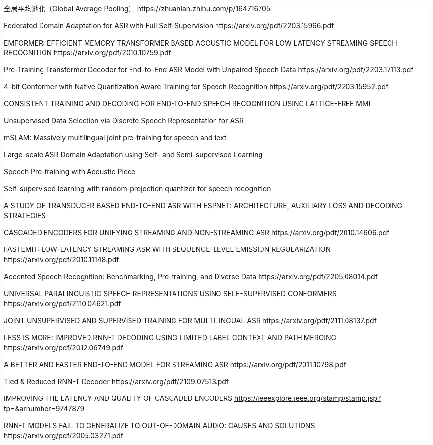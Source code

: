 全局平均池化（Global Average Pooling）
https://zhuanlan.zhihu.com/p/164716705

Federated Domain Adaptation for ASR with Full Self-Supervision
https://arxiv.org/pdf/2203.15966.pdf

EMFORMER: EFFICIENT MEMORY TRANSFORMER BASED ACOUSTIC MODEL FOR LOW LATENCY STREAMING SPEECH RECOGNITION
https://arxiv.org/pdf/2010.10759.pdf

Pre-Training Transformer Decoder for End-to-End ASR Model with Unpaired Speech Data
https://arxiv.org/pdf/2203.17113.pdf

4-bit Conformer with Native Quantization Aware Training for Speech Recognition
https://arxiv.org/pdf/2203.15952.pdf

CONSISTENT TRAINING AND DECODING FOR END-TO-END SPEECH RECOGNITION USING LATTICE-FREE MMI

Unsupervised Data Selection via Discrete Speech Representation for ASR

mSLAM: Massively multilingual joint pre-training for speech and text

Large-scale ASR Domain Adaptation using Self- and Semi-supervised Learning

Speech Pre-training with Acoustic Piece

Self-supervised learning with random-projection quantizer for speech recognition

A STUDY OF TRANSDUCER BASED END-TO-END ASR WITH ESPNET: ARCHITECTURE, AUXILIARY LOSS AND DECODING STRATEGIES

CASCADED ENCODERS FOR UNIFYING STREAMING AND NON-STREAMING ASR
https://arxiv.org/pdf/2010.14606.pdf

FASTEMIT: LOW-LATENCY STREAMING ASR WITH SEQUENCE-LEVEL EMISSION REGULARIZATION
https://arxiv.org/pdf/2010.11148.pdf

Accented Speech Recognition: Benchmarking, Pre-training, and Diverse Data
https://arxiv.org/pdf/2205.08014.pdf

UNIVERSAL PARALINGUISTIC SPEECH REPRESENTATIONS USING SELF-SUPERVISED CONFORMERS
https://arxiv.org/pdf/2110.04621.pdf

JOINT UNSUPERVISED AND SUPERVISED TRAINING FOR MULTILINGUAL ASR
https://arxiv.org/pdf/2111.08137.pdf

LESS IS MORE: IMPROVED RNN-T DECODING USING LIMITED LABEL CONTEXT AND PATH MERGING
https://arxiv.org/pdf/2012.06749.pdf

A BETTER AND FASTER END-TO-END MODEL FOR STREAMING ASR
https://arxiv.org/pdf/2011.10798.pdf

Tied & Reduced RNN-T Decoder
https://arxiv.org/pdf/2109.07513.pdf

IMPROVING THE LATENCY AND QUALITY OF CASCADED ENCODERS
https://ieeexplore.ieee.org/stamp/stamp.jsp?tp=&arnumber=9747879

RNN-T MODELS FAIL TO GENERALIZE TO OUT-OF-DOMAIN AUDIO: CAUSES AND SOLUTIONS
https://arxiv.org/pdf/2005.03271.pdf
